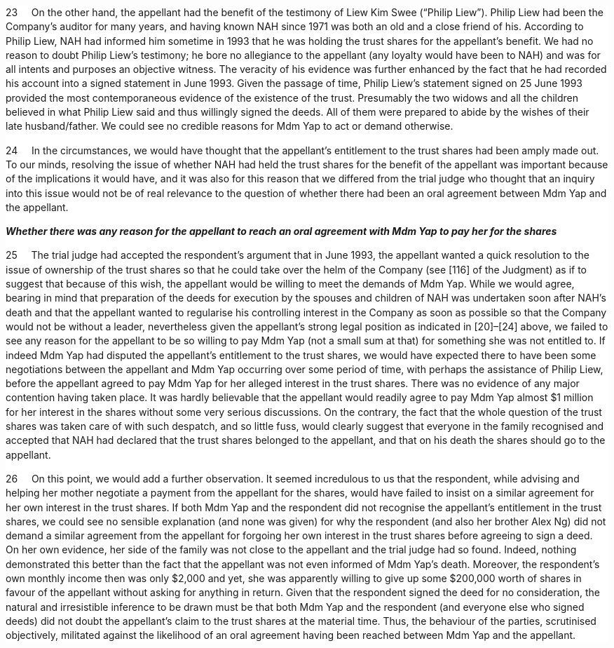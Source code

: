 23     On the other hand, the appellant had the benefit of the testimony of Liew Kim Swee (“Philip Liew”). Philip Liew had been the Company’s auditor for many years, and having known NAH since 1971 was both an old and a close friend of his. According to Philip Liew, NAH had informed him sometime in 1993 that he was holding the trust shares for the appellant’s benefit. We had no reason to doubt Philip Liew’s testimony; he bore no allegiance to the appellant (any loyalty would have been to NAH) and was for all intents and purposes an objective witness. The veracity of his evidence was further enhanced by the fact that he had recorded his account into a signed statement in June 1993. Given the passage of time, Philip Liew’s statement signed on 25 June 1993 provided the most contemporaneous evidence of the existence of the trust. Presumably the two widows and all the children believed in what Philip Liew said and thus willingly signed the deeds. All of them were prepared to abide by the wishes of their late husband/father. We could see no credible reasons for Mdm Yap to act or demand otherwise. 

24     In the circumstances, we would have thought that the appellant’s entitlement to the trust shares had been amply made out. To our minds, resolving the issue of whether NAH had held the trust shares for the benefit of the appellant was important because of the implications it would have, and it was also for this reason that we differed from the trial judge who thought that an inquiry into this issue would not be of real relevance to the question of whether there had been an oral agreement between Mdm Yap and the appellant. 

**_Whether there was any reason for the appellant to reach an oral agreement with Mdm Yap to pay her for the shares_** 


25     The trial judge had accepted the respondent’s argument that in June 1993, the appellant wanted a quick resolution to the issue of ownership of the trust shares so that he could take over the helm of the Company (see [116] of the Judgment) as if to suggest that because of this wish, the appellant would be willing to meet the demands of Mdm Yap. While we would agree, bearing in mind that preparation of the deeds for execution by the spouses and children of NAH was undertaken soon after NAH’s death and that the appellant wanted to regularise his controlling interest in the Company as soon as possible so that the Company would not be without a leader, nevertheless given the appellant’s strong legal position as indicated in [20]–[24] above, we failed to see any reason for the appellant to be so willing to pay Mdm Yap (not a small sum at that) for something she was not entitled to. If indeed Mdm Yap had disputed the appellant’s entitlement to the trust shares, we would have expected there to have been some negotiations between the appellant and Mdm Yap occurring over some period of time, with perhaps the assistance of Philip Liew, before the appellant agreed to pay Mdm Yap for her alleged interest in the trust shares. There was no evidence of any major contention having taken place. It was hardly believable that the appellant would readily agree to pay Mdm Yap almost $1 million for her interest in the shares without some very serious discussions. On the contrary, the fact that the whole question of the trust shares was taken care of with such despatch, and so little fuss, would clearly suggest that everyone in the family recognised and accepted that NAH had declared that the trust shares belonged to the appellant, and that on his death the shares should go to the appellant. 

26     On this point, we would add a further observation. It seemed incredulous to us that the respondent, while advising and helping her mother negotiate a payment from the appellant for the shares, would have failed to insist on a similar agreement for her own interest in the trust shares. If both Mdm Yap and the respondent did not recognise the appellant’s entitlement in the trust shares, we could see no sensible explanation (and none was given) for why the respondent (and also her brother Alex Ng) did not demand a similar agreement from the appellant for forgoing her own interest in the trust shares before agreeing to sign a deed. On her own evidence, her side of the family was not close to the appellant and the trial judge had so found. Indeed, nothing demonstrated this better than the fact that the appellant was not even informed of Mdm Yap’s death. Moreover, the respondent’s own monthly income then was only $2,000 and yet, she was apparently willing to give up some $200,000 worth of shares in favour of the appellant without asking for anything in return. Given that the respondent signed the deed for no consideration, the natural and irresistible inference to be drawn must be that both Mdm Yap and the respondent (and everyone else who signed deeds) did not doubt the appellant’s claim to the trust shares at the material time. Thus, the behaviour of the parties, scrutinised objectively, militated against the likelihood of an oral agreement having been reached between Mdm Yap and the appellant. 
